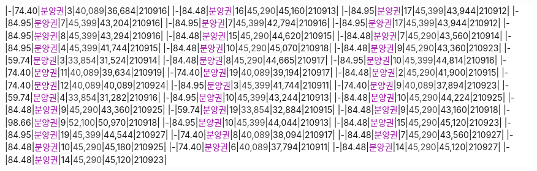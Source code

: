 |-|74.40|<span style="color:#9C11A5">분양권</span>|3|<span style="color:#444444">40,089</span>|36,684|210916|
|-|84.48|<span style="color:#9C11A5">분양권</span>|16|<span style="color:#444444">45,290</span>|45,160|210913|
|-|84.95|<span style="color:#9C11A5">분양권</span>|17|<span style="color:#444444">45,399</span>|43,944|210912|
|-|84.95|<span style="color:#9C11A5">분양권</span>|7|<span style="color:#444444">45,399</span>|43,204|210916|
|-|84.95|<span style="color:#9C11A5">분양권</span>|7|<span style="color:#444444">45,399</span>|42,794|210916|
|-|84.95|<span style="color:#9C11A5">분양권</span>|17|<span style="color:#444444">45,399</span>|43,944|210912|
|-|84.95|<span style="color:#9C11A5">분양권</span>|8|<span style="color:#444444">45,399</span>|43,294|210916|
|-|84.48|<span style="color:#9C11A5">분양권</span>|15|<span style="color:#444444">45,290</span>|44,620|210915|
|-|84.48|<span style="color:#9C11A5">분양권</span>|7|<span style="color:#444444">45,290</span>|43,560|210914|
|-|84.95|<span style="color:#9C11A5">분양권</span>|4|<span style="color:#444444">45,399</span>|41,744|210915|
|-|84.48|<span style="color:#9C11A5">분양권</span>|10|<span style="color:#444444">45,290</span>|45,070|210918|
|-|84.48|<span style="color:#9C11A5">분양권</span>|9|<span style="color:#444444">45,290</span>|43,360|210923|
|-|59.74|<span style="color:#9C11A5">분양권</span>|3|<span style="color:#444444">33,854</span>|31,524|210914|
|-|84.48|<span style="color:#9C11A5">분양권</span>|8|<span style="color:#444444">45,290</span>|44,665|210917|
|-|84.95|<span style="color:#9C11A5">분양권</span>|10|<span style="color:#444444">45,399</span>|44,814|210916|
|-|74.40|<span style="color:#9C11A5">분양권</span>|11|<span style="color:#444444">40,089</span>|39,634|210919|
|-|74.40|<span style="color:#9C11A5">분양권</span>|19|<span style="color:#444444">40,089</span>|39,194|210917|
|-|84.48|<span style="color:#9C11A5">분양권</span>|2|<span style="color:#444444">45,290</span>|41,900|210915|
|-|74.40|<span style="color:#9C11A5">분양권</span>|12|<span style="color:#444444">40,089</span>|40,089|210924|
|-|84.95|<span style="color:#9C11A5">분양권</span>|3|<span style="color:#444444">45,399</span>|41,744|210911|
|-|74.40|<span style="color:#9C11A5">분양권</span>|9|<span style="color:#444444">40,089</span>|37,894|210923|
|-|59.74|<span style="color:#9C11A5">분양권</span>|4|<span style="color:#444444">33,854</span>|31,282|210916|
|-|84.95|<span style="color:#9C11A5">분양권</span>|10|<span style="color:#444444">45,399</span>|43,244|210913|
|-|84.48|<span style="color:#9C11A5">분양권</span>|10|<span style="color:#444444">45,290</span>|44,224|210925|
|-|84.48|<span style="color:#9C11A5">분양권</span>|9|<span style="color:#444444">45,290</span>|43,360|210925|
|-|59.74|<span style="color:#9C11A5">분양권</span>|19|<span style="color:#444444">33,854</span>|32,884|210915|
|-|84.48|<span style="color:#9C11A5">분양권</span>|9|<span style="color:#444444">45,290</span>|43,160|210918|
|-|98.66|<span style="color:#9C11A5">분양권</span>|9|<span style="color:#444444">52,100</span>|50,970|210918|
|-|84.95|<span style="color:#9C11A5">분양권</span>|10|<span style="color:#444444">45,399</span>|44,044|210913|
|-|84.48|<span style="color:#9C11A5">분양권</span>|15|<span style="color:#444444">45,290</span>|45,120|210923|
|-|84.95|<span style="color:#9C11A5">분양권</span>|19|<span style="color:#444444">45,399</span>|44,544|210927|
|-|74.40|<span style="color:#9C11A5">분양권</span>|8|<span style="color:#444444">40,089</span>|38,094|210917|
|-|84.48|<span style="color:#9C11A5">분양권</span>|7|<span style="color:#444444">45,290</span>|43,560|210927|
|-|84.48|<span style="color:#9C11A5">분양권</span>|10|<span style="color:#444444">45,290</span>|45,180|210925|
|-|74.40|<span style="color:#9C11A5">분양권</span>|6|<span style="color:#444444">40,089</span>|37,794|210911|
|-|84.48|<span style="color:#9C11A5">분양권</span>|14|<span style="color:#444444">45,290</span>|45,120|210927|
|-|84.48|<span style="color:#9C11A5">분양권</span>|14|<span style="color:#444444">45,290</span>|45,120|210923|